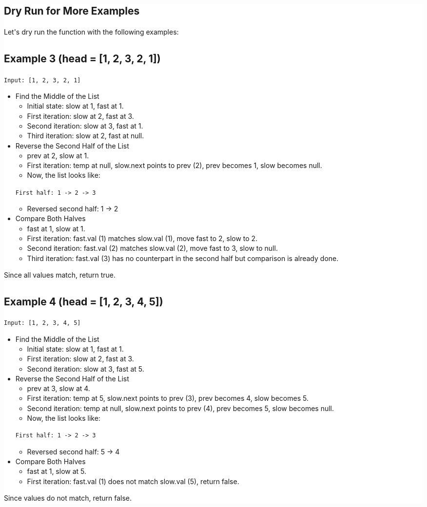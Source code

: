 ## Dry Run for More Examples
Let's dry run the function with the following examples:

## Example 3 (head = [1, 2, 3, 2, 1])
```
Input: [1, 2, 3, 2, 1]
```
- Find the Middle of the List
  - Initial state: slow at 1, fast at 1.
  - First iteration: slow at 2, fast at 3.
  - Second iteration: slow at 3, fast at 1.
  - Third iteration: slow at 2, fast at null.
- Reverse the Second Half of the List
  - prev at 2, slow at 1.
  - First iteration: temp at null, slow.next points to prev (2), prev becomes 1, slow becomes null.
  - Now, the list looks like:
  ```
  First half: 1 -> 2 -> 3
  ```
  - Reversed second half: 1 -> 2
- Compare Both Halves
  - fast at 1, slow at 1.
  - First iteration: fast.val (1) matches slow.val (1), move fast to 2, slow to 2.
  - Second iteration: fast.val (2) matches slow.val (2), move fast to 3, slow to null.
  - Third iteration: fast.val (3) has no counterpart in the second half but comparison is already done.

Since all values match, return true.

## Example 4 (head = [1, 2, 3, 4, 5])
```
Input: [1, 2, 3, 4, 5]
```
- Find the Middle of the List
  - Initial state: slow at 1, fast at 1.
  - First iteration: slow at 2, fast at 3.
  - Second iteration: slow at 3, fast at 5.
- Reverse the Second Half of the List
  - prev at 3, slow at 4.
  - First iteration: temp at 5, slow.next points to prev (3), prev becomes 4, slow becomes 5.
  - Second iteration: temp at null, slow.next points to prev (4), prev becomes 5, slow becomes null.
  - Now, the list looks like:
  ```
  First half: 1 -> 2 -> 3
  ```
  - Reversed second half: 5 -> 4
- Compare Both Halves
  - fast at 1, slow at 5.
  - First iteration: fast.val (1) does not match slow.val (5), return false.

Since values do not match, return false.
